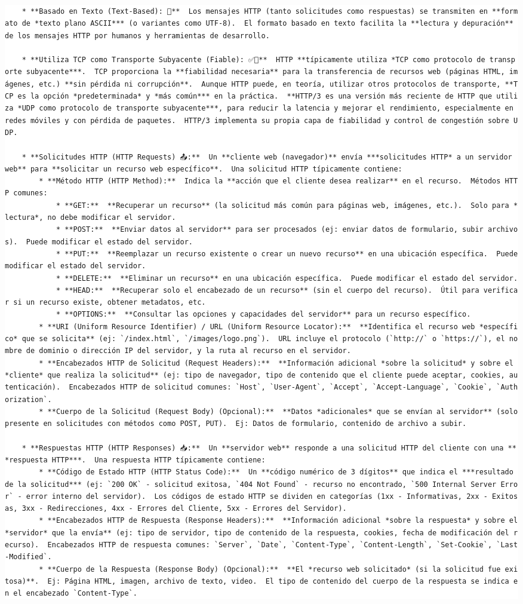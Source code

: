         * **Basado en Texto (Text-Based): 📝**  Los mensajes HTTP (tanto solicitudes como respuestas) se transmiten en **formato de *texto plano ASCII*** (o variantes como UTF-8).  El formato basado en texto facilita la **lectura y depuración** de los mensajes HTTP por humanos y herramientas de desarrollo.

        * **Utiliza TCP como Transporte Subyacente (Fiable): ✅🚗**  HTTP **típicamente utiliza *TCP como protocolo de transporte subyacente***.  TCP proporciona la **fiabilidad necesaria** para la transferencia de recursos web (páginas HTML, imágenes, etc.) **sin pérdida ni corrupción**.  Aunque HTTP puede, en teoría, utilizar otros protocolos de transporte, **TCP es la opción *predeterminada* y *más común*** en la práctica.  **HTTP/3 es una versión más reciente de HTTP que utiliza *UDP como protocolo de transporte subyacente***, para reducir la latencia y mejorar el rendimiento, especialmente en redes móviles y con pérdida de paquetes.  HTTP/3 implementa su propia capa de fiabilidad y control de congestión sobre UDP.

        * **Solicitudes HTTP (HTTP Requests) 📤:**  Un **cliente web (navegador)** envía ***solicitudes HTTP* a un servidor web** para **solicitar un recurso web específico**.  Una solicitud HTTP típicamente contiene:
            * **Método HTTP (HTTP Method):**  Indica la **acción que el cliente desea realizar** en el recurso.  Métodos HTTP comunes:
                * **GET:**  **Recuperar un recurso** (la solicitud más común para páginas web, imágenes, etc.).  Solo para *lectura*, no debe modificar el servidor.
                * **POST:**  **Enviar datos al servidor** para ser procesados (ej: enviar datos de formulario, subir archivos).  Puede modificar el estado del servidor.
                * **PUT:**  **Reemplazar un recurso existente o crear un nuevo recurso** en una ubicación específica.  Puede modificar el estado del servidor.
                * **DELETE:**  **Eliminar un recurso** en una ubicación específica.  Puede modificar el estado del servidor.
                * **HEAD:**  **Recuperar solo el encabezado de un recurso** (sin el cuerpo del recurso).  Útil para verificar si un recurso existe, obtener metadatos, etc.
                * **OPTIONS:**  **Consultar las opciones y capacidades del servidor** para un recurso específico.
            * **URI (Uniform Resource Identifier) / URL (Uniform Resource Locator):**  **Identifica el recurso web *específico* que se solicita** (ej: `/index.html`, `/images/logo.png`).  URL incluye el protocolo (`http://` o `https://`), el nombre de dominio o dirección IP del servidor, y la ruta al recurso en el servidor.
            * **Encabezados HTTP de Solicitud (Request Headers):**  **Información adicional *sobre la solicitud* y sobre el *cliente* que realiza la solicitud** (ej: tipo de navegador, tipo de contenido que el cliente puede aceptar, cookies, autenticación).  Encabezados HTTP de solicitud comunes: `Host`, `User-Agent`, `Accept`, `Accept-Language`, `Cookie`, `Authorization`.
            * **Cuerpo de la Solicitud (Request Body) (Opcional):**  **Datos *adicionales* que se envían al servidor** (solo presente en solicitudes con métodos como POST, PUT).  Ej: Datos de formulario, contenido de archivo a subir.

        * **Respuestas HTTP (HTTP Responses) 📥:**  Un **servidor web** responde a una solicitud HTTP del cliente con una ***respuesta HTTP***.  Una respuesta HTTP típicamente contiene:
            * **Código de Estado HTTP (HTTP Status Code):**  Un **código numérico de 3 dígitos** que indica el ***resultado de la solicitud*** (ej: `200 OK` - solicitud exitosa, `404 Not Found` - recurso no encontrado, `500 Internal Server Error` - error interno del servidor).  Los códigos de estado HTTP se dividen en categorías (1xx - Informativas, 2xx - Exitosas, 3xx - Redirecciones, 4xx - Errores del Cliente, 5xx - Errores del Servidor).
            * **Encabezados HTTP de Respuesta (Response Headers):**  **Información adicional *sobre la respuesta* y sobre el *servidor* que la envía** (ej: tipo de servidor, tipo de contenido de la respuesta, cookies, fecha de modificación del recurso).  Encabezados HTTP de respuesta comunes: `Server`, `Date`, `Content-Type`, `Content-Length`, `Set-Cookie`, `Last-Modified`.
            * **Cuerpo de la Respuesta (Response Body) (Opcional):**  **El *recurso web solicitado* (si la solicitud fue exitosa)**.  Ej: Página HTML, imagen, archivo de texto, video.  El tipo de contenido del cuerpo de la respuesta se indica en el encabezado `Content-Type`.
